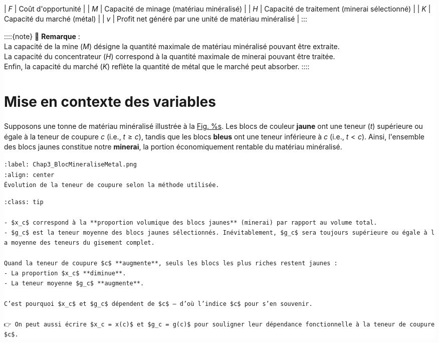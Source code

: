 | <a id="var-F"></a>  $F$     | Coût d'opportunité |
| <a id="var-M"></a>  $M$     | Capacité de minage (matériau minéralisé) |
| <a id="var-H"></a>  $H$     | Capacité de traitement (minerai sélectionné) |
| <a id="var-K"></a>  $K$     | Capacité du marché (métal) |
| <a id="var-v"></a>  $v$     | Profit net généré par une unité de matériau minéralisé |
:::

::::{note}
📌 **Remarque** :  
La capacité de la mine ($M$) désigne la quantité maximale de matériau minéralisé pouvant être extraite.  
La capacité du concentrateur ($H$) correspond à la quantité maximale de minerai pouvant être traitée.  
Enfin, la capacité du marché ($K$) reflète la quantité de métal que le marché peut absorber.
::::


# Mise en contexte des variables

Supposons une tonne de matériau minéralisé illustrée à la [Fig. %s](#Chap3_BlocMineraliseMetal.png). Les blocs de couleur **jaune** ont une teneur ($t$) supérieure ou égale à la teneur de coupure $c$ (i.e., $t \geq c$), tandis que les blocs **bleus** ont une teneur inférieure à $c$ (i.e., $t < c$). Ainsi, l'ensemble des blocs jaunes constitue notre **minerai**, la portion économiquement rentable du matériau minéralisé.


```{figure} images/Chap3_BlocMineraliseMetal.png
:label: Chap3_BlocMineraliseMetal.png
:align: center 
Évolution de la teneur de coupure selon la méthode utilisée.
```

```{admonition} 🔍 Comprendre $x_c$ et $g_c$
:class: tip

- $x_c$ correspond à la **proportion volumique des blocs jaunes** (minerai) par rapport au volume total.  
- $g_c$ est la teneur moyenne des blocs jaunes sélectionnés. Inévitablement, $g_c$ sera toujours supérieure ou égale à la moyenne des teneurs du gisement complet. 

Quand la teneur de coupure $c$ **augmente**, seuls les blocs les plus riches restent jaunes :  
- La proportion $x_c$ **diminue**.  
- La teneur moyenne $g_c$ **augmente**.

C’est pourquoi $x_c$ et $g_c$ dépendent de $c$ — d’où l’indice $c$ pour s’en souvenir.

👉 On peut aussi écrire $x_c = x(c)$ et $g_c = g(c)$ pour souligner leur dépendance fonctionnelle à la teneur de coupure $c$.

```
